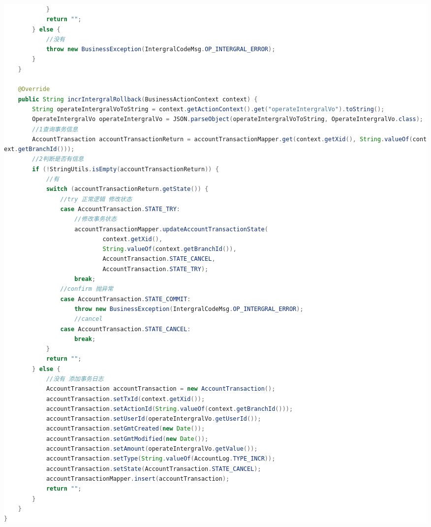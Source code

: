   ```java
              }
              return "";
          } else {
              //没有
              throw new BusinessException(IntergralCodeMsg.OP_INTERGRAL_ERROR);
          }
      }
  
      @Override
      public String incrIntergralRollback(BusinessActionContext context) {
          String operateIntergralVoToString = context.getActionContext().get("operateIntergralVo").toString();
          OperateIntergralVo operateIntergralVo = JSON.parseObject(operateIntergralVoToString, OperateIntergralVo.class);
          //1查询事务信息
          AccountTransaction accountTransactionReturn = accountTransactionMapper.get(context.getXid(), String.valueOf(context.getBranchId()));
          //2判断是否有信息
          if (!StringUtils.isEmpty(accountTransactionReturn)) {
              //有
              switch (accountTransactionReturn.getState()) {
                  //try 正常逻辑 修改状态
                  case AccountTransaction.STATE_TRY:
                      //修改事务状态
                      accountTransactionMapper.updateAccountTransactionState(
                              context.getXid(),
                              String.valueOf(context.getBranchId()),
                              AccountTransaction.STATE_CANCEL,
                              AccountTransaction.STATE_TRY);
                      break;
                  //confirm 抛异常
                  case AccountTransaction.STATE_COMMIT:
                      throw new BusinessException(IntergralCodeMsg.OP_INTERGRAL_ERROR);
                      //cancel
                  case AccountTransaction.STATE_CANCEL:
                      break;
              }
              return "";
          } else {
              //没有 添加事务日志
              AccountTransaction accountTransaction = new AccountTransaction();
              accountTransaction.setTxId(context.getXid());
              accountTransaction.setActionId(String.valueOf(context.getBranchId()));
              accountTransaction.setUserId(operateIntergralVo.getUserId());
              accountTransaction.setGmtCreated(new Date());
              accountTransaction.setGmtModified(new Date());
              accountTransaction.setAmount(operateIntergralVo.getValue());
              accountTransaction.setType(String.valueOf(AccountLog.TYPE_INCR));
              accountTransaction.setState(AccountTransaction.STATE_CANCEL);
              accountTransactionMapper.insert(accountTransaction);
              return "";
          }
      }
  }
  
  ```
